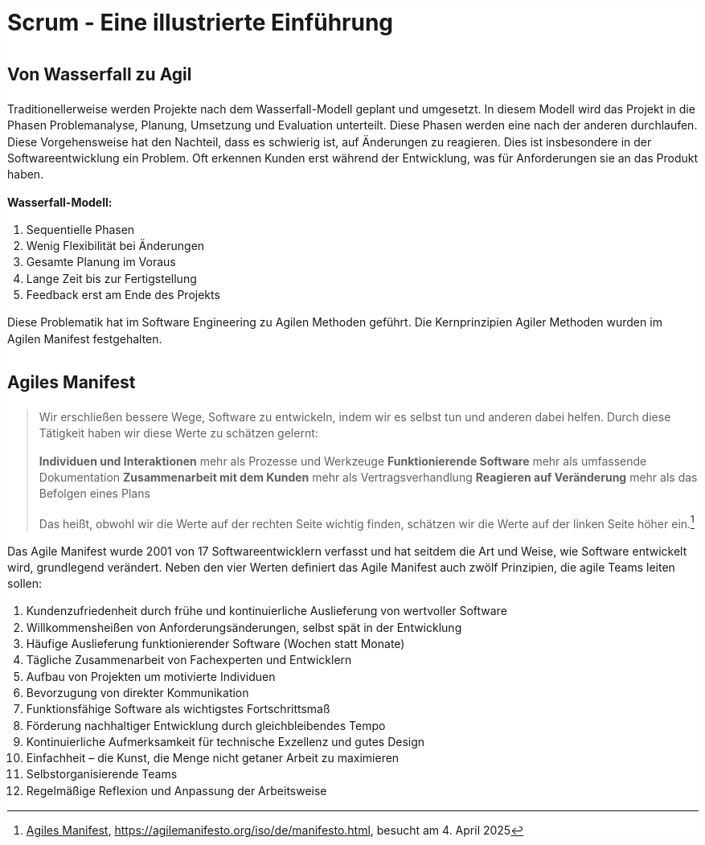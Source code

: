 # Scrum - Eine illustrierte Einführung

## Von Wasserfall zu Agil

Traditionellerweise werden Projekte nach dem Wasserfall-Modell geplant und umgesetzt. In diesem Modell wird das Projekt in die Phasen Problemanalyse, Planung, Umsetzung und Evaluation unterteilt. Diese Phasen werden eine nach der anderen durchlaufen. Diese Vorgehensweise hat den Nachteil, dass es schwierig ist, auf Änderungen zu reagieren. Dies ist insbesondere in der Softwareentwicklung ein Problem. Oft erkennen Kunden erst während der Entwicklung, was für Anforderungen sie an das Produkt haben.

**Wasserfall-Modell:**
1. Sequentielle Phasen
2. Wenig Flexibilität bei Änderungen
3. Gesamte Planung im Voraus
4. Lange Zeit bis zur Fertigstellung
5. Feedback erst am Ende des Projekts

Diese Problematik hat im Software Engineering zu Agilen Methoden geführt. Die Kernprinzipien Agiler Methoden wurden im Agilen Manifest festgehalten.

## Agiles Manifest

>Wir erschließen bessere Wege, Software zu entwickeln,
>indem wir es selbst tun und anderen dabei helfen.
>Durch diese Tätigkeit haben wir diese Werte zu schätzen gelernt:
>
>**Individuen und Interaktionen** mehr als Prozesse und Werkzeuge
>**Funktionierende Software** mehr als umfassende Dokumentation
>**Zusammenarbeit mit dem Kunden** mehr als Vertragsverhandlung
>**Reagieren auf Veränderung** mehr als das Befolgen eines Plans
>
>Das heißt, obwohl wir die Werte auf der rechten Seite wichtig finden,
>schätzen wir die Werte auf der linken Seite höher ein.[^1]


Das Agile Manifest wurde 2001 von 17 Softwareentwicklern verfasst und hat seitdem die Art und Weise, wie Software entwickelt wird, grundlegend verändert. Neben den vier Werten definiert das Agile Manifest auch zwölf Prinzipien, die agile Teams leiten sollen:

1. Kundenzufriedenheit durch frühe und kontinuierliche Auslieferung von wertvoller Software
2. Willkommensheißen von Anforderungsänderungen, selbst spät in der Entwicklung
3. Häufige Auslieferung funktionierender Software (Wochen statt Monate)
4. Tägliche Zusammenarbeit von Fachexperten und Entwicklern
5. Aufbau von Projekten um motivierte Individuen
6. Bevorzugung von direkter Kommunikation
7. Funktionsfähige Software als wichtigstes Fortschrittsmaß
8. Förderung nachhaltiger Entwicklung durch gleichbleibendes Tempo
9. Kontinuierliche Aufmerksamkeit für technische Exzellenz und gutes Design
10. Einfachheit – die Kunst, die Menge nicht getaner Arbeit zu maximieren
11. Selbstorganisierende Teams
12. Regelmäßige Reflexion und Anpassung der Arbeitsweise


[^1]: [Agiles Manifest](https://agilemanifesto.org/iso/de/manifesto.html), https://agilemanifesto.org/iso/de/manifesto.html, besucht am 4. April 2025